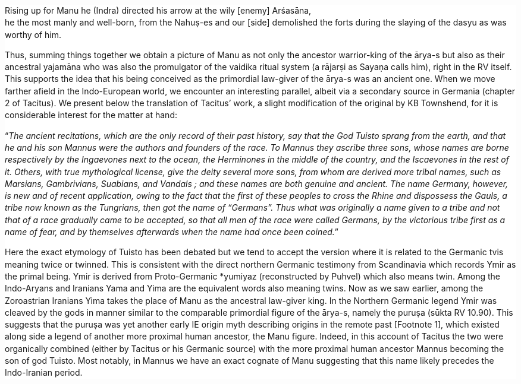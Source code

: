 Rising up for Manu he (Indra) directed his arrow at the wily \[enemy\]
Arśasāna,  
he the most manly and well-born, from the Nahuṣ-es and our \[side\]
demolished the forts during the slaying of the dasyu as was worthy of
him.

Thus, summing things together we obtain a picture of Manu as not only
the ancestor warrior-king of the ārya-s but also as their ancestral
yajamāna who was also the promulgator of the vaidika ritual system (a
rājarṣi as Sayaṇa calls him), right in the RV itself. This supports the
idea that his being conceived as the primordial law-giver of the ārya-s
was an ancient one. When we move farther afield in the Indo-European
world, we encounter an interesting parallel, albeit via a secondary
source in Germania (chapter 2 of Tacitus). We present below the
translation of Tacitus’ work, a slight modification of the original by
KB Townshend, for it is considerable interest for the matter at hand:

“*The ancient recitations, which are the only record of their past
history, say that the God Tuisto sprang from the earth, and that he and
his son Mannus were the authors and founders of the race. To Mannus they
ascribe three sons, whose names are borne respectively by the Ingaevones
next to the ocean, the Herminones in the middle of the country, and the
Iscaevones in the rest of it. Others, with true mythological license,
give the deity several more sons, from whom are derived more tribal
names, such as Marsians, Gambrivians, Suabians, and Vandals ; and these
names are both genuine and ancient. The name Germany, however, is new
and of recent application, owing to the fact that the first of these
peoples to cross the Rhine and dispossess the Gauls, a tribe now known
as the Tungrians, then got the name of “Germans”. Thus what was
originally a name given to a tribe and not that of a race gradually came
to be accepted, so that all men of the race were called Germans, by the
victorious tribe first as a name of fear, and by themselves afterwards
when the name had once been coined.*”

Here the exact etymology of Tuisto has been debated but we tend to
accept the version where it is related to the Germanic tvis meaning
twice or twinned. This is consistent with the direct northern Germanic
testimony from Scandinavia which records Ymir as the primal being. Ymir
is derived from Proto-Germanic \*yumiyaz (reconstructed by Puhvel) which
also means twin. Among the Indo-Aryans and Iranians Yama and Yima are
the equivalent words also meaning twins. Now as we saw earlier, among
the Zoroastrian Iranians Yima takes the place of Manu as the ancestral
law-giver king. In the Northern Germanic legend Ymir was cleaved by the
gods in manner similar to the comparable primordial figure of the
ārya-s, namely the puruṣa (sūkta RV 10.90). This suggests that the
puruṣa was yet another early IE origin myth describing origins in the
remote past \[Footnote 1\], which existed along side a legend of another
more proximal human ancestor, the Manu figure. Indeed, in this account
of Tacitus the two were organically combined (either by Tacitus or his
Germanic source) with the more proximal human ancestor Mannus becoming
the son of god Tuisto. Most notably, in Mannus we have an exact cognate
of Manu suggesting that this name likely precedes the Indo-Iranian
period.
